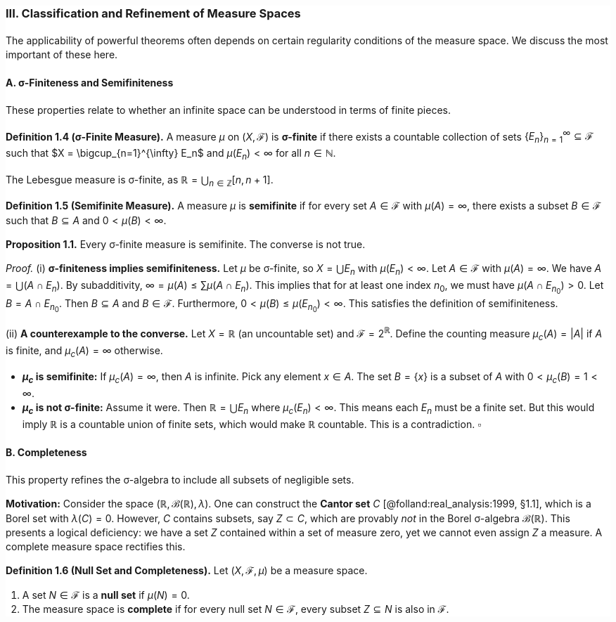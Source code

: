 
### **III. Classification and Refinement of Measure Spaces**

The applicability of powerful theorems often depends on certain regularity conditions of the measure space. We discuss the most important of these here.

#### **A. σ-Finiteness and Semifiniteness**

These properties relate to whether an infinite space can be understood in terms of finite pieces.

**Definition 1.4 (σ-Finite Measure).** A measure $\mu$ on $(X, \mathcal{F})$ is **σ-finite** if there exists a countable collection of sets $\{E_n\}_{n=1}^{\infty} \subseteq \mathcal{F}$ such that $X = \bigcup_{n=1}^{\infty} E_n$ and $\mu(E_n) < \infty$ for all $n \in \mathbb{N}$.

The Lebesgue measure is σ-finite, as $\mathbb{R} = \bigcup_{n \in \mathbb{Z}} [n, n+1]$.

**Definition 1.5 (Semifinite Measure).** A measure $\mu$ is **semifinite** if for every set $A \in \mathcal{F}$ with $\mu(A) = \infty$, there exists a subset $B \in \mathcal{F}$ such that $B \subseteq A$ and $0 < \mu(B) < \infty$.

**Proposition 1.1.** Every σ-finite measure is semifinite. The converse is not true.

*Proof.*
(i) **σ-finiteness implies semifiniteness.**
Let $\mu$ be σ-finite, so $X = \bigcup E_n$ with $\mu(E_n) < \infty$. Let $A \in \mathcal{F}$ with $\mu(A) = \infty$. We have $A = \bigcup (A \cap E_n)$. By subadditivity, $\infty = \mu(A) \le \sum \mu(A \cap E_n)$. This implies that for at least one index $n_0$, we must have $\mu(A \cap E_{n_0}) > 0$. Let $B = A \cap E_{n_0}$. Then $B \subseteq A$ and $B \in \mathcal{F}$. Furthermore, $0 < \mu(B) \le \mu(E_{n_0}) < \infty$. This satisfies the definition of semifiniteness.

(ii) **A counterexample to the converse.**
Let $X = \mathbb{R}$ (an uncountable set) and $\mathcal{F} = 2^{\mathbb{R}}$. Define the counting measure $\mu_c(A) = |A|$ if $A$ is finite, and $\mu_c(A)=\infty$ otherwise.
*   **$\mu_c$ is semifinite:** If $\mu_c(A) = \infty$, then $A$ is infinite. Pick any element $x \in A$. The set $B=\{x\}$ is a subset of $A$ with $0 < \mu_c(B) = 1 < \infty$.
*   **$\mu_c$ is not σ-finite:** Assume it were. Then $\mathbb{R} = \bigcup E_n$ where $\mu_c(E_n) < \infty$. This means each $E_n$ must be a finite set. But this would imply $\mathbb{R}$ is a countable union of finite sets, which would make $\mathbb{R}$ countable. This is a contradiction.
$\square$

#### **B. Completeness**

This property refines the σ-algebra to include all subsets of negligible sets.

**Motivation:** Consider the space $(\mathbb{R}, \mathcal{B}(\mathbb{R}), \lambda)$. One can construct the **Cantor set** $C$ [@folland:real_analysis:1999, §1.1], which is a Borel set with $\lambda(C) = 0$. However, $C$ contains subsets, say $Z \subset C$, which are provably *not* in the Borel σ-algebra $\mathcal{B}(\mathbb{R})$. This presents a logical deficiency: we have a set $Z$ contained within a set of measure zero, yet we cannot even assign $Z$ a measure. A complete measure space rectifies this.

**Definition 1.6 (Null Set and Completeness).** Let $(X, \mathcal{F}, \mu)$ be a measure space.
1.  A set $N \in \mathcal{F}$ is a **null set** if $\mu(N) = 0$.
2.  The measure space is **complete** if for every null set $N \in \mathcal{F}$, every subset $Z \subseteq N$ is also in $\mathcal{F}$.
